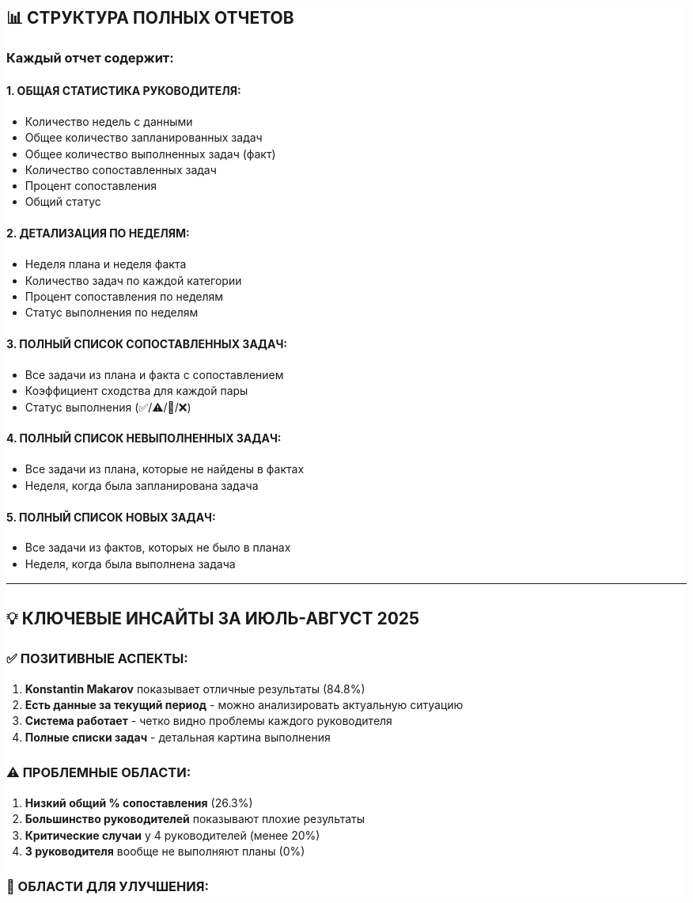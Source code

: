 
## 📊 **СТРУКТУРА ПОЛНЫХ ОТЧЕТОВ**

### **Каждый отчет содержит:**

#### **1. ОБЩАЯ СТАТИСТИКА РУКОВОДИТЕЛЯ:**
- Количество недель с данными
- Общее количество запланированных задач
- Общее количество выполненных задач (факт)
- Количество сопоставленных задач
- Процент сопоставления
- Общий статус

#### **2. ДЕТАЛИЗАЦИЯ ПО НЕДЕЛЯМ:**
- Неделя плана и неделя факта
- Количество задач по каждой категории
- Процент сопоставления по неделям
- Статус выполнения по неделям

#### **3. ПОЛНЫЙ СПИСОК СОПОСТАВЛЕННЫХ ЗАДАЧ:**
- Все задачи из плана и факта с сопоставлением
- Коэффициент сходства для каждой пары
- Статус выполнения (✅/⚠️/🔄/❌)

#### **4. ПОЛНЫЙ СПИСОК НЕВЫПОЛНЕННЫХ ЗАДАЧ:**
- Все задачи из плана, которые не найдены в фактах
- Неделя, когда была запланирована задача

#### **5. ПОЛНЫЙ СПИСОК НОВЫХ ЗАДАЧ:**
- Все задачи из фактов, которых не было в планах
- Неделя, когда была выполнена задача

---

## 💡 **КЛЮЧЕВЫЕ ИНСАЙТЫ ЗА ИЮЛЬ-АВГУСТ 2025**

### **✅ ПОЗИТИВНЫЕ АСПЕКТЫ:**

1. **Konstantin Makarov** показывает отличные результаты (84.8%)
2. **Есть данные за текущий период** - можно анализировать актуальную ситуацию
3. **Система работает** - четко видно проблемы каждого руководителя
4. **Полные списки задач** - детальная картина выполнения

### **⚠️ ПРОБЛЕМНЫЕ ОБЛАСТИ:**

1. **Низкий общий % сопоставления** (26.3%)
2. **Большинство руководителей** показывают плохие результаты
3. **Критические случаи** у 4 руководителей (менее 20%)
4. **3 руководителя** вообще не выполняют планы (0%)

### **🔧 ОБЛАСТИ ДЛЯ УЛУЧШЕНИЯ:**
